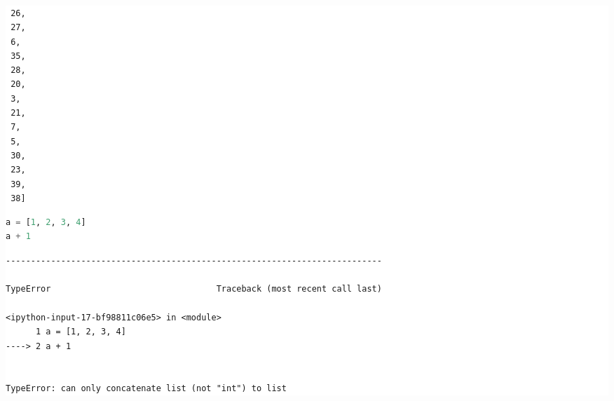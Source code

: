      26,
     27,
     6,
     35,
     28,
     20,
     3,
     21,
     7,
     5,
     30,
     23,
     39,
     38]




```python
a = [1, 2, 3, 4]
a + 1
```


    ---------------------------------------------------------------------------

    TypeError                                 Traceback (most recent call last)

    <ipython-input-17-bf98811c06e5> in <module>
          1 a = [1, 2, 3, 4]
    ----> 2 a + 1
    

    TypeError: can only concatenate list (not "int") to list

